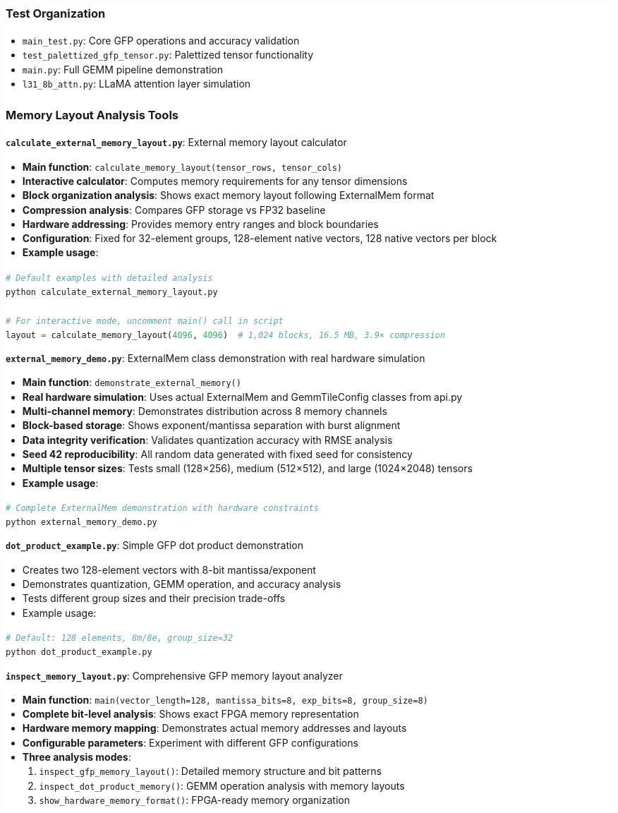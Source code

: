 ### Test Organization
- `main_test.py`: Core GFP operations and accuracy validation
- `test_palettized_gfp_tensor.py`: Palettized tensor functionality
- `main.py`: Full GEMM pipeline demonstration
- `l31_8b_attn.py`: LLaMA attention layer simulation

### Memory Layout Analysis Tools

**`calculate_external_memory_layout.py`**: External memory layout calculator
- **Main function**: `calculate_memory_layout(tensor_rows, tensor_cols)`
- **Interactive calculator**: Computes memory requirements for any tensor dimensions
- **Block organization analysis**: Shows exact memory layout following ExternalMem format
- **Compression analysis**: Compares GFP storage vs FP32 baseline
- **Hardware addressing**: Provides memory entry ranges and block boundaries
- **Configuration**: Fixed for 32-element groups, 128-element native vectors, 128 native vectors per block
- **Example usage**:
```python
# Default examples with detailed analysis
python calculate_external_memory_layout.py

# For interactive mode, uncomment main() call in script
layout = calculate_memory_layout(4096, 4096)  # 1,024 blocks, 16.5 MB, 3.9× compression
```

**`external_memory_demo.py`**: ExternalMem class demonstration with real hardware simulation
- **Main function**: `demonstrate_external_memory()`
- **Real hardware simulation**: Uses actual ExternalMem and GemmTileConfig classes from api.py
- **Multi-channel memory**: Demonstrates distribution across 8 memory channels
- **Block-based storage**: Shows exponent/mantissa separation with burst alignment
- **Data integrity verification**: Validates quantization accuracy with RMSE analysis
- **Seed 42 reproducibility**: All random data generated with fixed seed for consistency
- **Multiple tensor sizes**: Tests small (128×256), medium (512×512), and large (1024×2048) tensors
- **Example usage**:
```python
# Complete ExternalMem demonstration with hardware constraints
python external_memory_demo.py
```

**`dot_product_example.py`**: Simple GFP dot product demonstration
- Creates two 128-element vectors with 8-bit mantissa/exponent
- Demonstrates quantization, GEMM operation, and accuracy analysis
- Tests different group sizes and their precision trade-offs
- Example usage:
```python
# Default: 128 elements, 8m/8e, group_size=32
python dot_product_example.py
```

**`inspect_memory_layout.py`**: Comprehensive GFP memory layout analyzer
- **Main function**: `main(vector_length=128, mantissa_bits=8, exp_bits=8, group_size=8)`
- **Complete bit-level analysis**: Shows exact FPGA memory representation
- **Hardware memory mapping**: Demonstrates actual memory addresses and layouts
- **Configurable parameters**: Experiment with different GFP configurations
- **Three analysis modes**:
  1. `inspect_gfp_memory_layout()`: Detailed memory structure and bit patterns
  2. `inspect_dot_product_memory()`: GEMM operation analysis with memory layouts
  3. `show_hardware_memory_format()`: FPGA-ready memory organization

